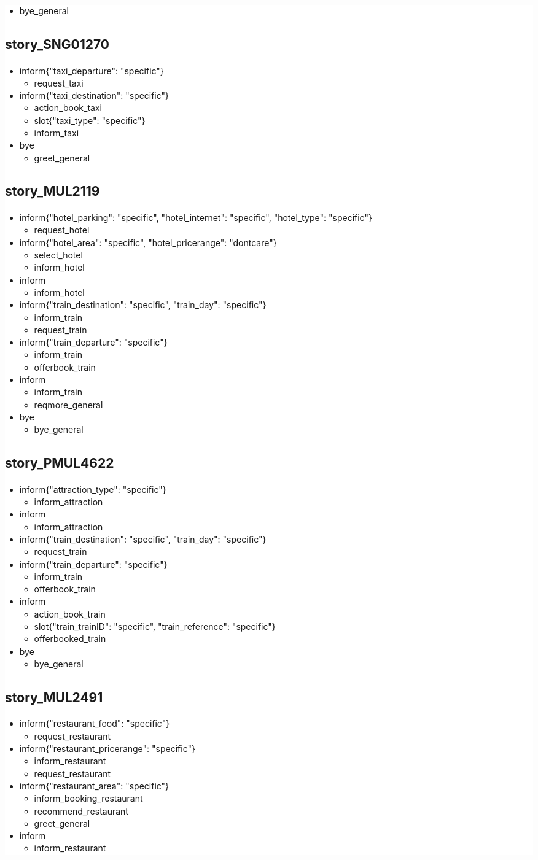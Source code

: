   - bye_general

## story_SNG01270
* inform{"taxi_departure": "specific"}
   - request_taxi
* inform{"taxi_destination": "specific"}
   - action_book_taxi
   - slot{"taxi_type": "specific"}
   - inform_taxi
* bye
   - greet_general

## story_MUL2119
* inform{"hotel_parking": "specific", "hotel_internet": "specific", "hotel_type": "specific"}
   - request_hotel
* inform{"hotel_area": "specific", "hotel_pricerange": "dontcare"}
   - select_hotel
   - inform_hotel
* inform
   - inform_hotel
* inform{"train_destination": "specific", "train_day": "specific"}
   - inform_train
   - request_train
* inform{"train_departure": "specific"}
   - inform_train
   - offerbook_train
* inform
   - inform_train
   - reqmore_general
* bye
   - bye_general

## story_PMUL4622
* inform{"attraction_type": "specific"}
   - inform_attraction
* inform
   - inform_attraction
* inform{"train_destination": "specific", "train_day": "specific"}
   - request_train
* inform{"train_departure": "specific"}
   - inform_train
   - offerbook_train
* inform
   - action_book_train
   - slot{"train_trainID": "specific", "train_reference": "specific"}
   - offerbooked_train
* bye
   - bye_general

## story_MUL2491
* inform{"restaurant_food": "specific"}
   - request_restaurant
* inform{"restaurant_pricerange": "specific"}
   - inform_restaurant
   - request_restaurant
* inform{"restaurant_area": "specific"}
   - inform_booking_restaurant
   - recommend_restaurant
   - greet_general
* inform
   - inform_restaurant